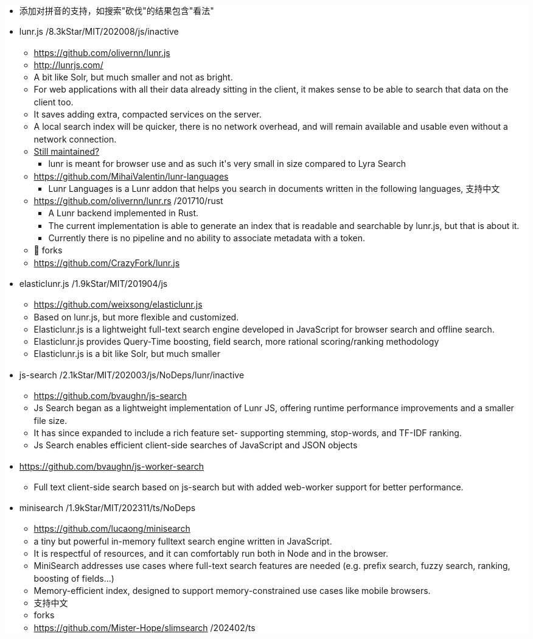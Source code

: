   - 添加对拼音的支持，如搜索"砍伐"的结果包含"看法"

- lunr.js /8.3kStar/MIT/202008/js/inactive
  - https://github.com/olivernn/lunr.js
  - http://lunrjs.com/
  - A bit like Solr, but much smaller and not as bright.
  - For web applications with all their data already sitting in the client, it makes sense to be able to search that data on the client too. 
  - It saves adding extra, compacted services on the server. 
  - A local search index will be quicker, there is no network overhead, and will remain available and usable even without a network connection.
  - [Still maintained?](https://github.com/olivernn/lunr.js/issues/504)
    - lunr is meant for browser use and as such it's very small in size compared to Lyra Search
  - https://github.com/MihaiValentin/lunr-languages
    - Lunr Languages is a Lunr addon that helps you search in documents written in the following languages, 支持中文
  - https://github.com/olivernn/lunr.rs /201710/rust
    - A Lunr backend implemented in Rust.
    - The current implementation is able to generate an index that is readable and searchable by lunr.js, but that is about it. 
    - Currently there is no pipeline and no ability to associate metadata with a token.
  - 🍴 forks
  - https://github.com/CrazyFork/lunr.js

- elasticlunr.js /1.9kStar/MIT/201904/js
  - https://github.com/weixsong/elasticlunr.js
  - Based on lunr.js, but more flexible and customized.
  - Elasticlunr.js is a lightweight full-text search engine developed in JavaScript for browser search and offline search.
  - Elasticlunr.js provides Query-Time boosting, field search, more rational scoring/ranking methodology
  - Elasticlunr.js is a bit like Solr, but much smaller 

- js-search /2.1kStar/MIT/202003/js/NoDeps/lunr/inactive
  - https://github.com/bvaughn/js-search
  - Js Search began as a lightweight implementation of Lunr JS, offering runtime performance improvements and a smaller file size. 
  - It has since expanded to include a rich feature set- supporting stemming, stop-words, and TF-IDF ranking.
  - Js Search enables efficient client-side searches of JavaScript and JSON objects
- https://github.com/bvaughn/js-worker-search
  - Full text client-side search based on js-search but with added web-worker support for better performance.

- minisearch /1.9kStar/MIT/202311/ts/NoDeps
  - https://github.com/lucaong/minisearch
  - a tiny but powerful in-memory fulltext search engine written in JavaScript. 
  - It is respectful of resources, and it can comfortably run both in Node and in the browser.
  - MiniSearch addresses use cases where full-text search features are needed (e.g. prefix search, fuzzy search, ranking, boosting of fields…)
  - Memory-efficient index, designed to support memory-constrained use cases like mobile browsers.
  - 支持中文
  - forks
  - https://github.com/Mister-Hope/slimsearch /202402/ts
